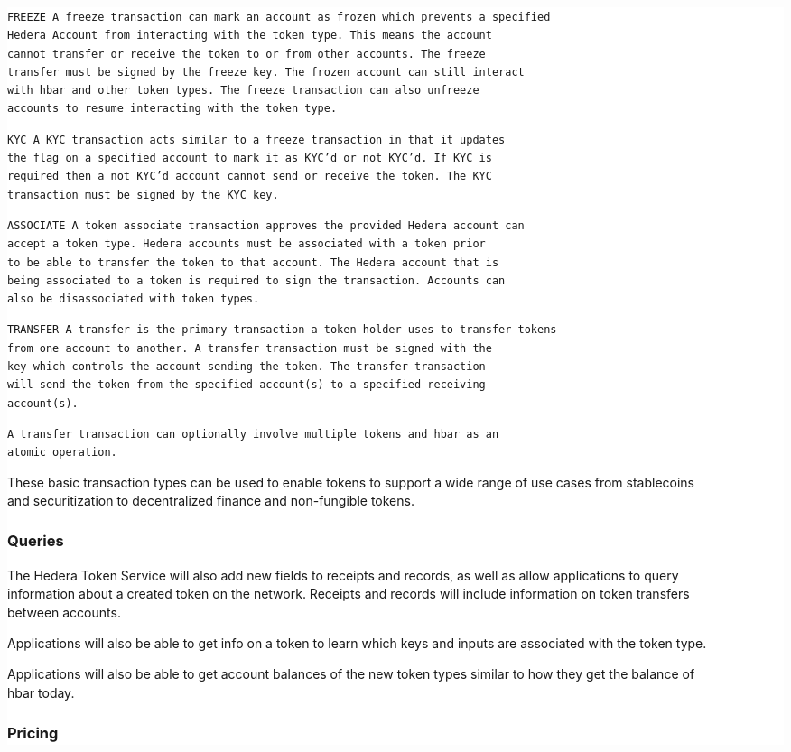 ```
FREEZE A freeze transaction can mark an account as frozen which prevents a specified
Hedera Account from interacting with the token type. This means the account
cannot transfer or receive the token to or from other accounts. The freeze
transfer must be signed by the freeze key. The frozen account can still interact
with hbar and other token types. The freeze transaction can also unfreeze
accounts to resume interacting with the token type.
```

```
KYC A KYC transaction acts similar to a freeze transaction in that it updates
the flag on a specified account to mark it as KYC’d or not KYC’d. If KYC is
required then a not KYC’d account cannot send or receive the token. The KYC
transaction must be signed by the KYC key.
```

```
ASSOCIATE A token associate transaction approves the provided Hedera account can
accept a token type. Hedera accounts must be associated with a token prior
to be able to transfer the token to that account. The Hedera account that is
being associated to a token is required to sign the transaction. Accounts can
also be disassociated with token types.
```

```
TRANSFER A transfer is the primary transaction a token holder uses to transfer tokens
from one account to another. A transfer transaction must be signed with the
key which controls the account sending the token. The transfer transaction
will send the token from the specified account(s) to a specified receiving
account(s).
```

```
A transfer transaction can optionally involve multiple tokens and hbar as an
atomic operation.
```

These basic transaction types can be used to enable tokens to support a wide range of use cases from stablecoins  
and securitization to decentralized finance and non-fungible tokens.

### Queries

The Hedera Token Service will also add new fields to receipts and records, as well as allow applications to query  
information about a created token on the network. Receipts and records will include information on token transfers  
between accounts.

Applications will also be able to get info on a token to learn which keys and inputs are associated with the token type.

Applications will also be able to get account balances of the new token types similar to how they get the balance of  
hbar today.

### Pricing
